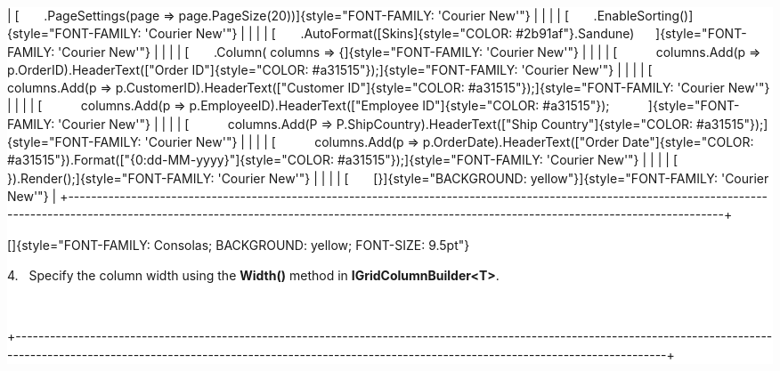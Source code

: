 | [       .PageSettings(page =\> page.PageSize(20))]{style="FONT-FAMILY: 'Courier New'"}                                                                                                                                                                |
|                                                                                                                                                                                                                                                       |
| [       .EnableSorting()]{style="FONT-FAMILY: 'Courier New'"}                                                                                                                                                                                         |
|                                                                                                                                                                                                                                                       |
| [       .AutoFormat([Skins]{style="COLOR: #2b91af"}.Sandune)      ]{style="FONT-FAMILY: 'Courier New'"}                                                                                                                                               |
|                                                                                                                                                                                                                                                       |
| [       .Column( columns =\> {]{style="FONT-FAMILY: 'Courier New'"}                                                                                                                                                                                   |
|                                                                                                                                                                                                                                                       |
| [           columns.Add(p =\> p.OrderID).HeaderText([\"Order ID\"]{style="COLOR: #a31515"});]{style="FONT-FAMILY: 'Courier New'"}                                                                                                                     |
|                                                                                                                                                                                                                                                       |
| [           columns.Add(p =\> p.CustomerID).HeaderText([\"Customer ID\"]{style="COLOR: #a31515"});]{style="FONT-FAMILY: 'Courier New'"}                                                                                                               |
|                                                                                                                                                                                                                                                       |
| [           columns.Add(p =\> p.EmployeeID).HeaderText([\"Employee ID\"]{style="COLOR: #a31515"});           ]{style="FONT-FAMILY: 'Courier New'"}                                                                                                    |
|                                                                                                                                                                                                                                                       |
| [           columns.Add(P =\> P.ShipCountry).HeaderText([\"Ship Country\"]{style="COLOR: #a31515"});]{style="FONT-FAMILY: 'Courier New'"}                                                                                                             |
|                                                                                                                                                                                                                                                       |
| [           columns.Add(p =\> p.OrderDate).HeaderText([\"Order Date\"]{style="COLOR: #a31515"}).Format([\"{0:dd-MM-yyyy}\"]{style="COLOR: #a31515"});]{style="FONT-FAMILY: 'Courier New'"}                                                            |
|                                                                                                                                                                                                                                                       |
| [           }).Render();]{style="FONT-FAMILY: 'Courier New'"}                                                                                                                                                                                         |
|                                                                                                                                                                                                                                                       |
| [       [}]{style="BACKGROUND: yellow"}]{style="FONT-FAMILY: 'Courier New'"}                                                                                                                                                                          |
+-------------------------------------------------------------------------------------------------------------------------------------------------------------------------------------------------------------------------------------------------------+

[]{style="FONT-FAMILY: Consolas; BACKGROUND: yellow; FONT-SIZE: 9.5pt"} 

4.   Specify the column width using the **Width()** method in **IGridColumnBuilder\<T\>**.

 

+-------------------------------------------------------------------------------------------------------------------------------------------------------------------------------------------------------------------------------------------------------+